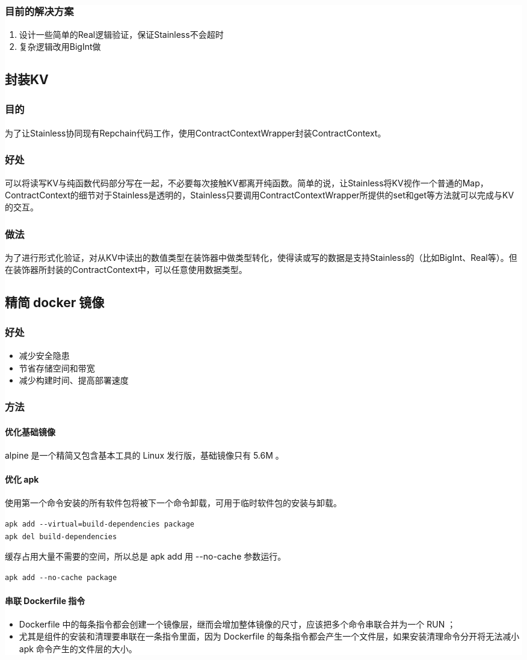 ### 目前的解决方案

1. 设计一些简单的Real逻辑验证，保证Stainless不会超时
2. 复杂逻辑改用BigInt做

## 封装KV

### 目的
为了让Stainless协同现有Repchain代码工作，使用ContractContextWrapper封装ContractContext。

### 好处
可以将读写KV与纯函数代码部分写在一起，不必要每次接触KV都离开纯函数。简单的说，让Stainless将KV视作一个普通的Map，ContractContext的细节对于Stainless是透明的，Stainless只要调用ContractContextWrapper所提供的set和get等方法就可以完成与KV的交互。

### 做法
为了进行形式化验证，对从KV中读出的数值类型在装饰器中做类型转化，使得读或写的数据是支持Stainless的（比如BigInt、Real等）。但在装饰器所封装的ContractContext中，可以任意使用数据类型。
## 精简 docker 镜像

### 好处
* 减少安全隐患
* 节省存储空间和带宽
* 减少构建时间、提高部署速度

### 方法

#### 优化基础镜像
alpine 是一个精简又包含基本工具的 Linux 发行版，基础镜像只有 5.6M 。

#### 优化 apk
使用第一个命令安装的所有软件包将被下一个命令卸载，可用于临时软件包的安装与卸载。
```
apk add --virtual=build-dependencies package
apk del build-dependencies
```

缓存占用大量不需要的空间，所以总是 apk add 用 --no-cache 参数运行。
```
apk add --no-cache package
```

#### 串联 Dockerfile 指令
* Dockerfile 中的每条指令都会创建一个镜像层，继而会增加整体镜像的尺寸，应该把多个命令串联合并为一个 RUN ；
* 尤其是组件的安装和清理要串联在一条指令里面，因为 Dockerfile 的每条指令都会产生一个文件层，如果安装清理命令分开将无法减小 apk 命令产生的文件层的大小。